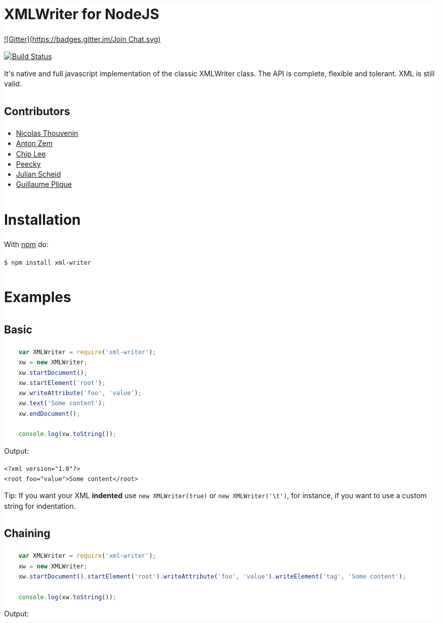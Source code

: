 # XMLWriter for NodeJS
[![Gitter](https://badges.gitter.im/Join Chat.svg)](https://gitter.im/touv/node-xml-writer?utm_source=badge&utm_medium=badge&utm_campaign=pr-badge&utm_content=badge)

[![Build Status](https://secure.travis-ci.org/touv/node-xml-writer.png?branch=master)](http://travis-ci.org/touv/node-xml-writer)

It's native and full javascript implementation of the classic XMLWriter class.
The API is complete, flexible and tolerant.
XML is still valid.

## Contributors

  * [Nicolas Thouvenin](https://github.com/touv)
  * [Anton Zem](https://github.com/AlgoTrader)
  * [Chip Lee](https://github.com/chipincode)
  * [Peecky](https://github.com/peecky)
  * [Julian Scheid](https://github.com/jscheid)
  * [Guillaume Plique](https://github.com/Yomguithereal)

# Installation

With [npm](http://npmjs.org) do:

    $ npm install xml-writer


# Examples

## Basic
```javascript
	var XMLWriter = require('xml-writer');
	xw = new XMLWriter;
	xw.startDocument();
	xw.startElement('root');
	xw.writeAttribute('foo', 'value');
	xw.text('Some content');
	xw.endDocument();

	console.log(xw.toString());
```
Output:

	<?xml version="1.0"?>
	<root foo="value">Some content</root>

Tip: If you want your XML **indented** use `new XMLWriter(true)` or `new XMLWriter('\t')`, for instance, if you want to use a custom string for indentation.

## Chaining
```javascript
	var XMLWriter = require('xml-writer');
	xw = new XMLWriter;
	xw.startDocument().startElement('root').writeAttribute('foo', 'value').writeElement('tag', 'Some content');

	console.log(xw.toString());
```
Output:
